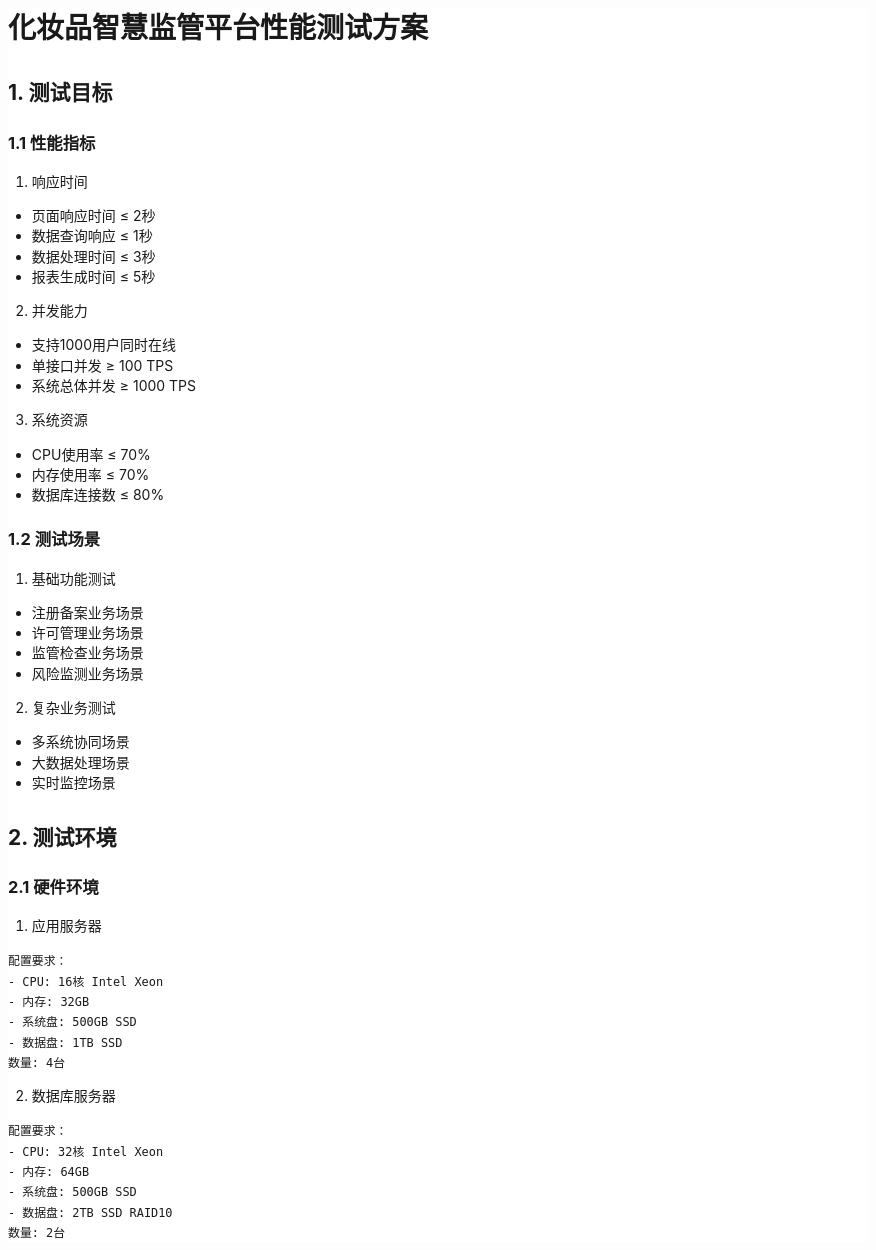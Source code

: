 # 化妆品智慧监管平台性能测试方案

## 1. 测试目标

### 1.1 性能指标
1. 响应时间
- 页面响应时间 ≤ 2秒
- 数据查询响应 ≤ 1秒
- 数据处理时间 ≤ 3秒
- 报表生成时间 ≤ 5秒

2. 并发能力
- 支持1000用户同时在线
- 单接口并发 ≥ 100 TPS
- 系统总体并发 ≥ 1000 TPS

3. 系统资源
- CPU使用率 ≤ 70%
- 内存使用率 ≤ 70%
- 数据库连接数 ≤ 80%

### 1.2 测试场景
1. 基础功能测试
- 注册备案业务场景
- 许可管理业务场景
- 监管检查业务场景
- 风险监测业务场景

2. 复杂业务测试
- 多系统协同场景
- 大数据处理场景
- 实时监控场景

## 2. 测试环境

### 2.1 硬件环境
1. 应用服务器
```plaintext
配置要求：
- CPU: 16核 Intel Xeon
- 内存: 32GB
- 系统盘: 500GB SSD
- 数据盘: 1TB SSD
数量: 4台
```

2. 数据库服务器
```plaintext
配置要求：
- CPU: 32核 Intel Xeon
- 内存: 64GB
- 系统盘: 500GB SSD
- 数据盘: 2TB SSD RAID10
数量: 2台
```
